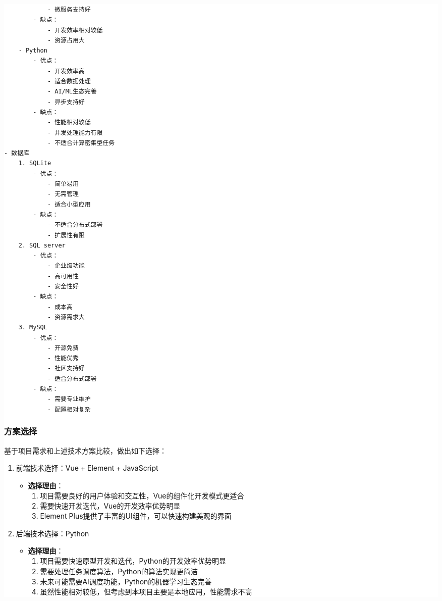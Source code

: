                 - 微服务支持好
            - 缺点：
                - 开发效率相对较低
                - 资源占用大
        - Python
            - 优点：
                - 开发效率高
                - 适合数据处理
                - AI/ML生态完善
                - 异步支持好
            - 缺点：
                - 性能相对较低
                - 并发处理能力有限
                - 不适合计算密集型任务
    - 数据库
        1. SQLite
            - 优点：
                - 简单易用
                - 无需管理
                - 适合小型应用
            - 缺点：
                - 不适合分布式部署
                - 扩展性有限
        2. SQL server
            - 优点：
                - 企业级功能
                - 高可用性
                - 安全性好
            - 缺点：
                - 成本高
                - 资源需求大
        3. MySQL
            - 优点：
                - 开源免费
                - 性能优秀
                - 社区支持好
                - 适合分布式部署
            - 缺点：
                - 需要专业维护
                - 配置相对复杂

### 方案选择

基于项目需求和上述技术方案比较，做出如下选择：

1. 前端技术选择：Vue + Element + JavaScript
    - **选择理由**：
        1. 项目需要良好的用户体验和交互性，Vue的组件化开发模式更适合
        2. 需要快速开发迭代，Vue的开发效率优势明显
        3. Element Plus提供了丰富的UI组件，可以快速构建美观的界面

2. 后端技术选择：Python
    - **选择理由**：
        1. 项目需要快速原型开发和迭代，Python的开发效率优势明显
        2. 需要处理任务调度算法，Python的算法实现更简洁
        3. 未来可能需要AI调度功能，Python的机器学习生态完善
        4. 虽然性能相对较低，但考虑到本项目主要是本地应用，性能需求不高
